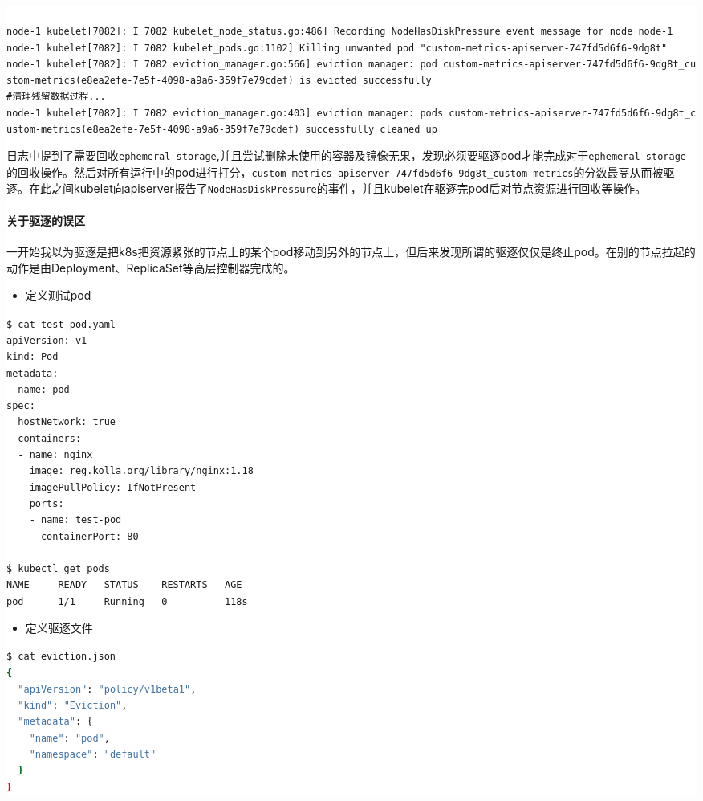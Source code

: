 ```

node-1 kubelet[7082]: I 7082 kubelet_node_status.go:486] Recording NodeHasDiskPressure event message for node node-1
node-1 kubelet[7082]: I 7082 kubelet_pods.go:1102] Killing unwanted pod "custom-metrics-apiserver-747fd5d6f6-9dg8t"
node-1 kubelet[7082]: I 7082 eviction_manager.go:566] eviction manager: pod custom-metrics-apiserver-747fd5d6f6-9dg8t_custom-metrics(e8ea2efe-7e5f-4098-a9a6-359f7e79cdef) is evicted successfully
#清理残留数据过程...
node-1 kubelet[7082]: I 7082 eviction_manager.go:403] eviction manager: pods custom-metrics-apiserver-747fd5d6f6-9dg8t_custom-metrics(e8ea2efe-7e5f-4098-a9a6-359f7e79cdef) successfully cleaned up
```

日志中提到了需要回收`ephemeral-storage`,并且尝试删除未使用的容器及镜像无果，发现必须要驱逐pod才能完成对于`ephemeral-storage`的回收操作。然后对所有运行中的pod进行打分，`custom-metrics-apiserver-747fd5d6f6-9dg8t_custom-metrics`的分数最高从而被驱逐。在此之间kubelet向apiserver报告了`NodeHasDiskPressure`的事件，并且kubelet在驱逐完pod后对节点资源进行回收等操作。

#### 关于驱逐的误区

一开始我以为驱逐是把k8s把资源紧张的节点上的某个pod移动到另外的节点上，但后来发现所谓的驱逐仅仅是终止pod。在别的节点拉起的动作是由Deployment、ReplicaSet等高层控制器完成的。

- 定义测试pod

```bash
$ cat test-pod.yaml 
apiVersion: v1
kind: Pod
metadata:
  name: pod
spec:
  hostNetwork: true
  containers:
  - name: nginx
    image: reg.kolla.org/library/nginx:1.18
    imagePullPolicy: IfNotPresent
    ports:
    - name: test-pod
      containerPort: 80
      
$ kubectl get pods 
NAME     READY   STATUS    RESTARTS   AGE
pod      1/1     Running   0          118s
```

- 定义驱逐文件

```bash
$ cat eviction.json 
{
  "apiVersion": "policy/v1beta1",
  "kind": "Eviction",
  "metadata": {
    "name": "pod",
    "namespace": "default"
  }
}
```
